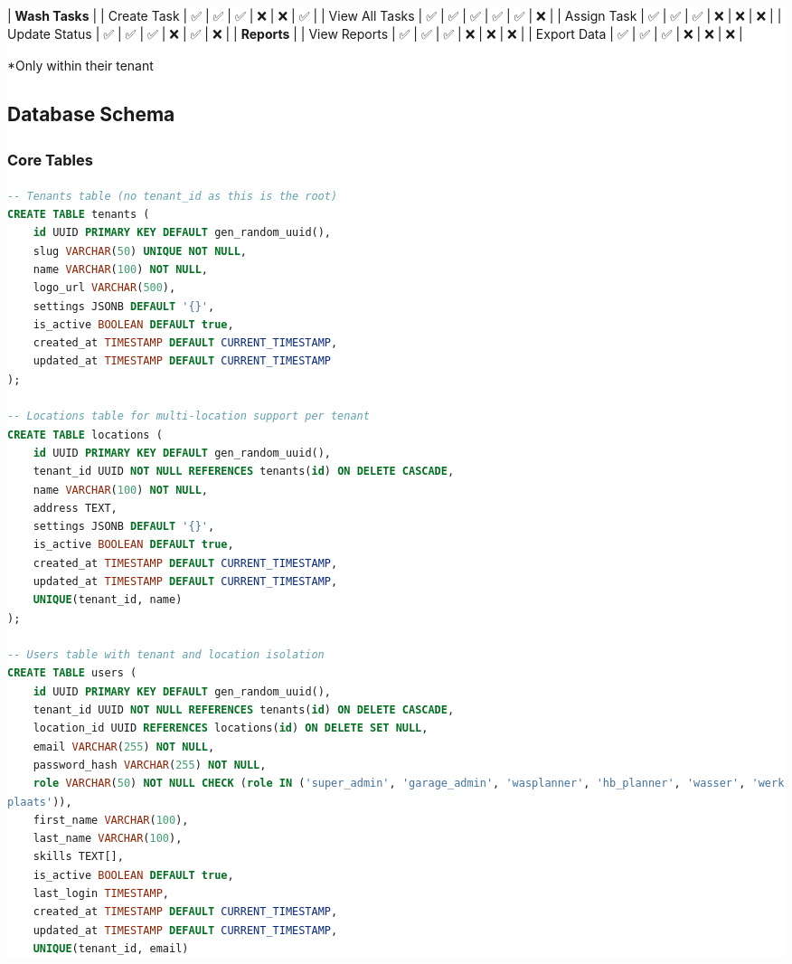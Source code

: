 | **Wash Tasks** |
| Create Task | ✅ | ✅ | ✅ | ❌ | ❌ | ✅ |
| View All Tasks | ✅ | ✅ | ✅ | ✅ | ✅ | ❌ |
| Assign Task | ✅ | ✅ | ✅ | ❌ | ❌ | ❌ |
| Update Status | ✅ | ✅ | ✅ | ❌ | ✅ | ❌ |
| **Reports** |
| View Reports | ✅ | ✅ | ✅ | ❌ | ❌ | ❌ |
| Export Data | ✅ | ✅ | ✅ | ❌ | ❌ | ❌ |

*Only within their tenant

## Database Schema

### Core Tables

```sql
-- Tenants table (no tenant_id as this is the root)
CREATE TABLE tenants (
    id UUID PRIMARY KEY DEFAULT gen_random_uuid(),
    slug VARCHAR(50) UNIQUE NOT NULL,
    name VARCHAR(100) NOT NULL,
    logo_url VARCHAR(500),
    settings JSONB DEFAULT '{}',
    is_active BOOLEAN DEFAULT true,
    created_at TIMESTAMP DEFAULT CURRENT_TIMESTAMP,
    updated_at TIMESTAMP DEFAULT CURRENT_TIMESTAMP
);

-- Locations table for multi-location support per tenant
CREATE TABLE locations (
    id UUID PRIMARY KEY DEFAULT gen_random_uuid(),
    tenant_id UUID NOT NULL REFERENCES tenants(id) ON DELETE CASCADE,
    name VARCHAR(100) NOT NULL,
    address TEXT,
    settings JSONB DEFAULT '{}',
    is_active BOOLEAN DEFAULT true,
    created_at TIMESTAMP DEFAULT CURRENT_TIMESTAMP,
    updated_at TIMESTAMP DEFAULT CURRENT_TIMESTAMP,
    UNIQUE(tenant_id, name)
);

-- Users table with tenant and location isolation
CREATE TABLE users (
    id UUID PRIMARY KEY DEFAULT gen_random_uuid(),
    tenant_id UUID NOT NULL REFERENCES tenants(id) ON DELETE CASCADE,
    location_id UUID REFERENCES locations(id) ON DELETE SET NULL,
    email VARCHAR(255) NOT NULL,
    password_hash VARCHAR(255) NOT NULL,
    role VARCHAR(50) NOT NULL CHECK (role IN ('super_admin', 'garage_admin', 'wasplanner', 'hb_planner', 'wasser', 'werkplaats')),
    first_name VARCHAR(100),
    last_name VARCHAR(100),
    skills TEXT[],
    is_active BOOLEAN DEFAULT true,
    last_login TIMESTAMP,
    created_at TIMESTAMP DEFAULT CURRENT_TIMESTAMP,
    updated_at TIMESTAMP DEFAULT CURRENT_TIMESTAMP,
    UNIQUE(tenant_id, email)
```